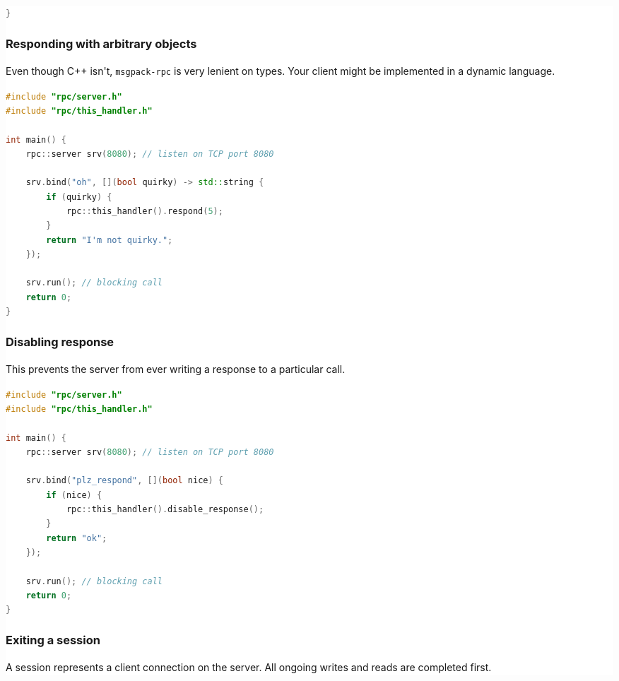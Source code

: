 ```cpp
}
```

### Responding with arbitrary objects

Even though C++ isn't, `msgpack-rpc` is very lenient on types. Your client might be implemented in
a dynamic language.

```cpp
#include "rpc/server.h"
#include "rpc/this_handler.h"

int main() {
    rpc::server srv(8080); // listen on TCP port 8080

    srv.bind("oh", [](bool quirky) -> std::string {
        if (quirky) {
            rpc::this_handler().respond(5);
        }
        return "I'm not quirky.";
    });

    srv.run(); // blocking call
    return 0;
}
```

### Disabling response

This prevents the server from ever writing a response to a particular call.

```cpp
#include "rpc/server.h"
#include "rpc/this_handler.h"

int main() {
    rpc::server srv(8080); // listen on TCP port 8080

    srv.bind("plz_respond", [](bool nice) {
        if (nice) {
            rpc::this_handler().disable_response();
        }
        return "ok";
    });

    srv.run(); // blocking call
    return 0;
}
```

### Exiting a session

A session represents a client connection on the server. All ongoing writes and reads are completed first.
